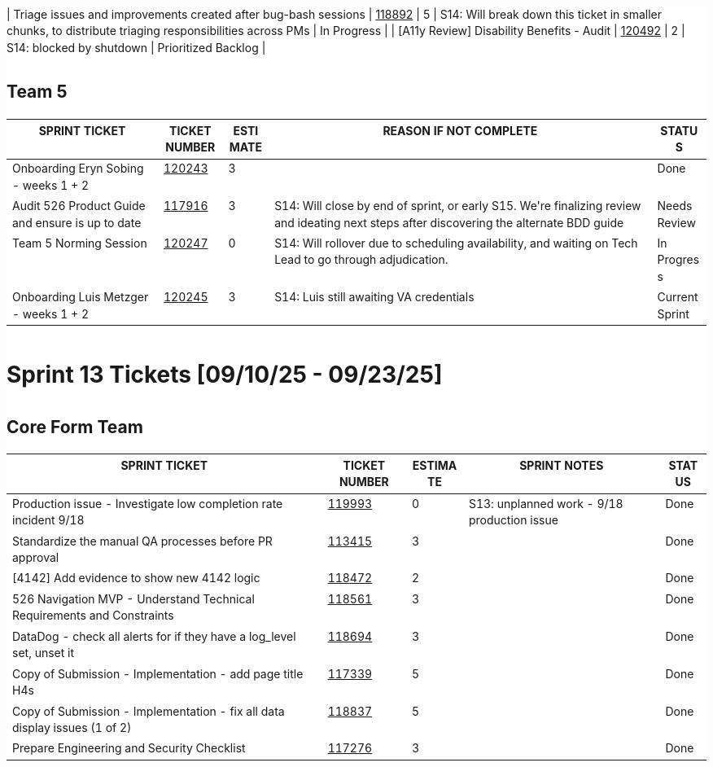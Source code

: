 | Triage issues and improvements created after bug-bash sessions                                                         | [118892](https://github.com/department-of-veterans-affairs/va.gov-team/issues/118892) | 5        | S14: Will break down this ticket in smaller chunks, to distribute triaging responsibilities across PMs | In Progress         |
| [A11y Review] Disability Benefits - Audit                                                                              | [120492](https://github.com/department-of-veterans-affairs/va.gov-team/issues/120492) | 2        | S14: blocked by shutdown                                                                               | Prioritized Backlog |

## Team 5
|                  SPRINT TICKET                   |                                     TICKET NUMBER                                     | ESTIMATE |                                                          REASON IF NOT COMPLETE                                                           |     STATUS     |
|--------------------------------------------------|---------------------------------------------------------------------------------------|----------|-------------------------------------------------------------------------------------------------------------------------------------------|----------------|
| Onboarding Eryn Sobing - weeks 1 + 2             | [120243](https://github.com/department-of-veterans-affairs/va.gov-team/issues/120243) | 3        |                                                                                                                                           | Done           |
| Audit 526 Product Guide and ensure is up to date | [117916](https://github.com/department-of-veterans-affairs/va.gov-team/issues/117916) | 3        | S14: Will close by end of sprint, or early S15. We're finalizing review and ideating next steps after discovering the alternate BDD guide | Needs Review   |
| Team 5 Norming Session                           | [120247](https://github.com/department-of-veterans-affairs/va.gov-team/issues/120247) | 0        | S14: Will rollover due to scheduling availability, and waiting on Tech Lead to go through adjudication.                                   | In Progress    |
| Onboarding Luis Metzger - weeks 1 + 2            | [120245](https://github.com/department-of-veterans-affairs/va.gov-team/issues/120245) | 3        | S14: Luis still awaiting VA credentials                                                                                                   | Current Sprint |

# Sprint 13 Tickets  [09/10/25 - 09/23/25]

## Core Form Team
|                                                              SPRINT TICKET                                                               |                                     TICKET NUMBER                                     | ESTIMATE |                          SPRINT NOTES                          |    STATUS    |
|------------------------------------------------------------------------------------------------------------------------------------------|---------------------------------------------------------------------------------------|----------|----------------------------------------------------------------|--------------|
| Production issue - Investigate low completion rate incident 9/18                                                                         | [119993](https://github.com/department-of-veterans-affairs/va.gov-team/issues/119993) | 0        | S13: unplanned work - 9/18 production issue                    | Done         |
| Standardize the manual QA processes before PR approval                                                                                   | [113415](https://github.com/department-of-veterans-affairs/va.gov-team/issues/113415) | 3        |                                                                | Done         |
| [4142] Add evidence to show new 4142 logic                                                                                               | [118472](https://github.com/department-of-veterans-affairs/va.gov-team/issues/118472) | 2        |                                                                | Done         |
| 526 Navigation MVP - Understand Technical Requirements and Constraints                                                                   | [118561](https://github.com/department-of-veterans-affairs/va.gov-team/issues/118561) | 3        |                                                                | Done         |
| DataDog - check all alerts for if they have a log_level set, unset it                                                                    | [118694](https://github.com/department-of-veterans-affairs/va.gov-team/issues/118694) | 3        |                                                                | Done         |
| Copy of Submission - Implementation - add page title H4s                                                                                 | [117339](https://github.com/department-of-veterans-affairs/va.gov-team/issues/117339) | 5        |                                                                | Done         |
| Copy of Submission - Implementation - fix all data display issues (1 of 2)                                                               | [118837](https://github.com/department-of-veterans-affairs/va.gov-team/issues/118837) | 5        |                                                                | Done         |
| Prepare Engineering and Security Checklist                                                                                               | [117276](https://github.com/department-of-veterans-affairs/va.gov-team/issues/117276) | 3        |                                                                | Done         |